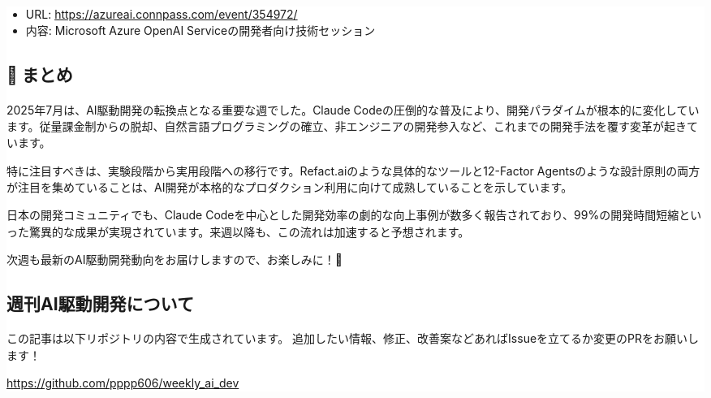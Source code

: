 - URL: https://azureai.connpass.com/event/354972/
- 内容: Microsoft Azure OpenAI Serviceの開発者向け技術セッション

## 📝 まとめ

2025年7月は、AI駆動開発の転換点となる重要な週でした。Claude Codeの圧倒的な普及により、開発パラダイムが根本的に変化しています。従量課金制からの脱却、自然言語プログラミングの確立、非エンジニアの開発参入など、これまでの開発手法を覆す変革が起きています。

特に注目すべきは、実験段階から実用段階への移行です。Refact.aiのような具体的なツールと12-Factor Agentsのような設計原則の両方が注目を集めていることは、AI開発が本格的なプロダクション利用に向けて成熟していることを示しています。

日本の開発コミュニティでも、Claude Codeを中心とした開発効率の劇的な向上事例が数多く報告されており、99%の開発時間短縮といった驚異的な成果が実現されています。来週以降も、この流れは加速すると予想されます。

次週も最新のAI駆動開発動向をお届けしますので、お楽しみに！🚀

## 週刊AI駆動開発について
この記事は以下リポジトリの内容で生成されています。
追加したい情報、修正、改善案などあればIssueを立てるか変更のPRをお願いします！

https://github.com/pppp606/weekly_ai_dev
